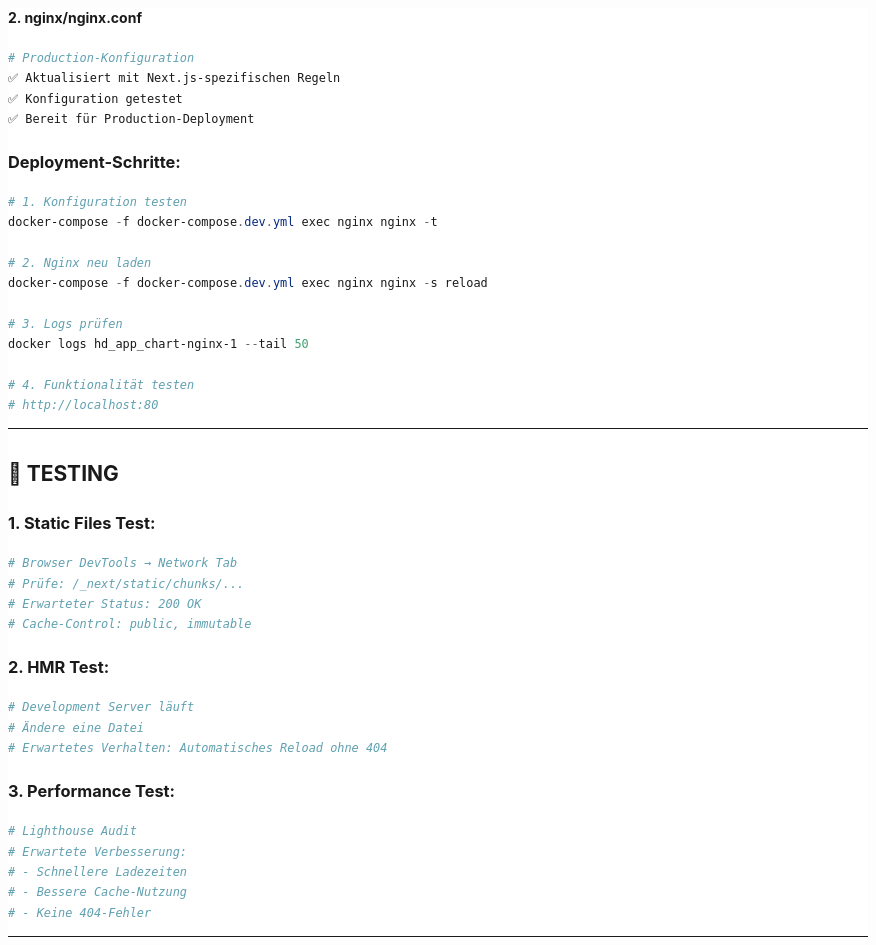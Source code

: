 #### **2. nginx/nginx.conf**

```bash
# Production-Konfiguration
✅ Aktualisiert mit Next.js-spezifischen Regeln
✅ Konfiguration getestet
✅ Bereit für Production-Deployment
```

### **Deployment-Schritte:**

```powershell
# 1. Konfiguration testen
docker-compose -f docker-compose.dev.yml exec nginx nginx -t

# 2. Nginx neu laden
docker-compose -f docker-compose.dev.yml exec nginx nginx -s reload

# 3. Logs prüfen
docker logs hd_app_chart-nginx-1 --tail 50

# 4. Funktionalität testen
# http://localhost:80
```

---

## **🧪 TESTING**

### **1. Static Files Test:**

```bash
# Browser DevTools → Network Tab
# Prüfe: /_next/static/chunks/...
# Erwarteter Status: 200 OK
# Cache-Control: public, immutable
```

### **2. HMR Test:**

```bash
# Development Server läuft
# Ändere eine Datei
# Erwartetes Verhalten: Automatisches Reload ohne 404
```

### **3. Performance Test:**

```bash
# Lighthouse Audit
# Erwartete Verbesserung:
# - Schnellere Ladezeiten
# - Bessere Cache-Nutzung
# - Keine 404-Fehler
```

---